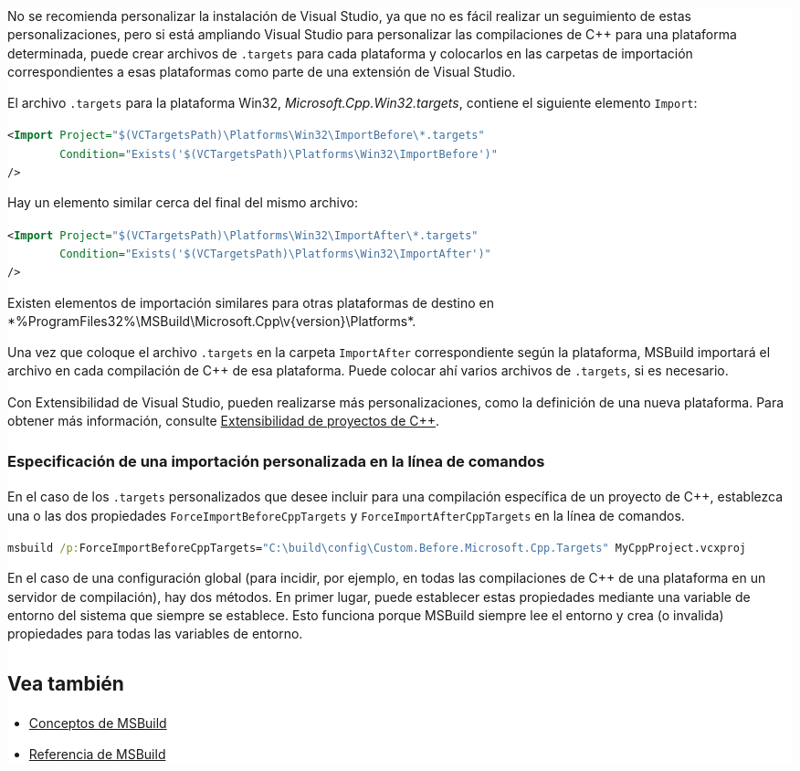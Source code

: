 No se recomienda personalizar la instalación de Visual Studio, ya que no es fácil realizar un seguimiento de estas personalizaciones, pero si está ampliando Visual Studio para personalizar las compilaciones de C++ para una plataforma determinada, puede crear archivos de `.targets` para cada plataforma y colocarlos en las carpetas de importación correspondientes a esas plataformas como parte de una extensión de Visual Studio.

El archivo `.targets` para la plataforma Win32, *Microsoft.Cpp.Win32.targets*, contiene el siguiente elemento `Import`:

```xml
<Import Project="$(VCTargetsPath)\Platforms\Win32\ImportBefore\*.targets"
        Condition="Exists('$(VCTargetsPath)\Platforms\Win32\ImportBefore')"
/>
```

Hay un elemento similar cerca del final del mismo archivo:

```xml
<Import Project="$(VCTargetsPath)\Platforms\Win32\ImportAfter\*.targets"
        Condition="Exists('$(VCTargetsPath)\Platforms\Win32\ImportAfter')"
/>
```

Existen elementos de importación similares para otras plataformas de destino en *%ProgramFiles32%\MSBuild\Microsoft.Cpp\v{version}\Platforms\*.

Una vez que coloque el archivo `.targets` en la carpeta `ImportAfter` correspondiente según la plataforma, MSBuild importará el archivo en cada compilación de C++ de esa plataforma. Puede colocar ahí varios archivos de `.targets`, si es necesario. 

Con Extensibilidad de Visual Studio, pueden realizarse más personalizaciones, como la definición de una nueva plataforma. Para obtener más información, consulte [Extensibilidad de proyectos de C++](../extensibility/visual-cpp-project-extensibility.md).

### <a name="specify-a-custom-import-on-the-command-line"></a>Especificación de una importación personalizada en la línea de comandos

En el caso de los `.targets` personalizados que desee incluir para una compilación específica de un proyecto de C++, establezca una o las dos propiedades `ForceImportBeforeCppTargets` y `ForceImportAfterCppTargets` en la línea de comandos.

```cmd
msbuild /p:ForceImportBeforeCppTargets="C:\build\config\Custom.Before.Microsoft.Cpp.Targets" MyCppProject.vcxproj
```

En el caso de una configuración global (para incidir, por ejemplo, en todas las compilaciones de C++ de una plataforma en un servidor de compilación), hay dos métodos. En primer lugar, puede establecer estas propiedades mediante una variable de entorno del sistema que siempre se establece. Esto funciona porque MSBuild siempre lee el entorno y crea (o invalida) propiedades para todas las variables de entorno.

## <a name="see-also"></a>Vea también

- [Conceptos de MSBuild](../msbuild/msbuild-concepts.md)

- [Referencia de MSBuild](../msbuild/msbuild-reference.md)
